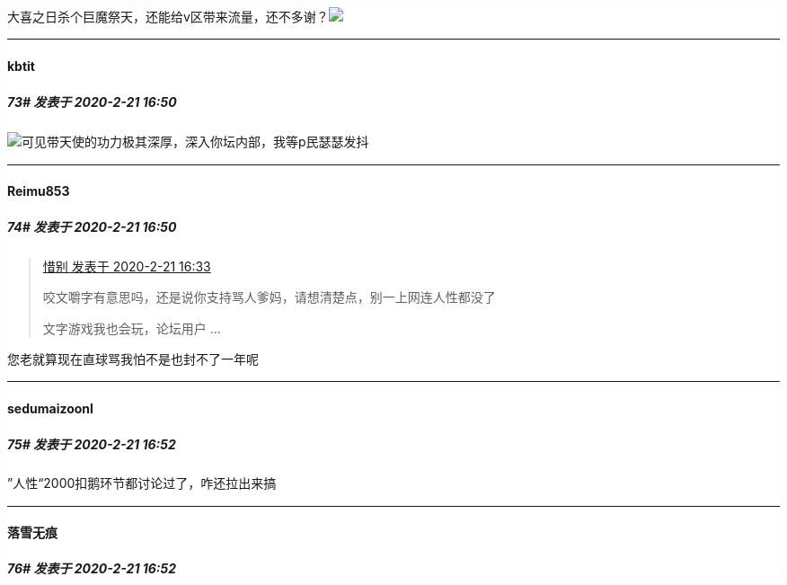 


大喜之日杀个巨魔祭天，还能给v区带来流量，还不多谢？<img src="https://static.saraba1st.com/image/smiley/face2017/053.png" referrerpolicy="no-referrer">







-----

####  kbtit  
##### 73#       发表于 2020-2-21 16:50



<img src="https://static.saraba1st.com/image/smiley/face2017/049.png" referrerpolicy="no-referrer">可见带天使的功力极其深厚，深入你坛内部，我等p民瑟瑟发抖







-----

####  Reimu853  
##### 74#       发表于 2020-2-21 16:50



<blockquote><a href="httphttps://bbs.saraba1st.com/2b/forum.php?mod=redirect&amp;goto=findpost&amp;pid=46481652&amp;ptid=1915012" target="_blank">惜别 发表于 2020-2-21 16:33</a>

咬文嚼字有意思吗，还是说你支持骂人爹妈，请想清楚点，别一上网连人性都没了

文字游戏我也会玩，论坛用户 ...</blockquote>
您老就算现在直球骂我怕不是也封不了一年呢







-----

####  sedumaizoonl  
##### 75#       发表于 2020-2-21 16:52




”人性“2000扣鹅环节都讨论过了，咋还拉出来搞







-----

####  落雪无痕  
##### 76#       发表于 2020-2-21 16:52
